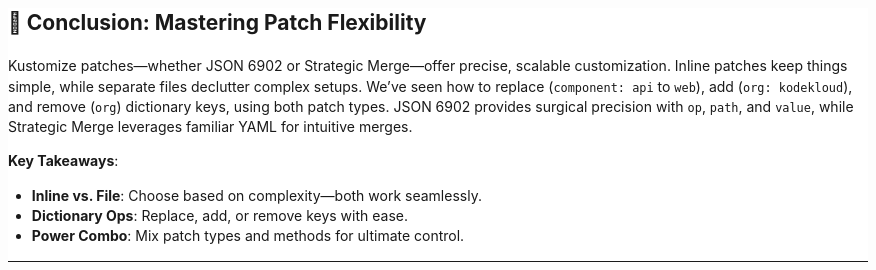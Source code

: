 
## 🎯 Conclusion: Mastering Patch Flexibility
Kustomize patches—whether JSON 6902 or Strategic Merge—offer precise, scalable customization. Inline patches keep things simple, while separate files declutter complex setups. We’ve seen how to replace (`component: api` to `web`), add (`org: kodekloud`), and remove (`org`) dictionary keys, using both patch types. JSON 6902 provides surgical precision with `op`, `path`, and `value`, while Strategic Merge leverages familiar YAML for intuitive merges.

**Key Takeaways**:
- **Inline vs. File**: Choose based on complexity—both work seamlessly.
- **Dictionary Ops**: Replace, add, or remove keys with ease.
- **Power Combo**: Mix patch types and methods for ultimate control.


---


